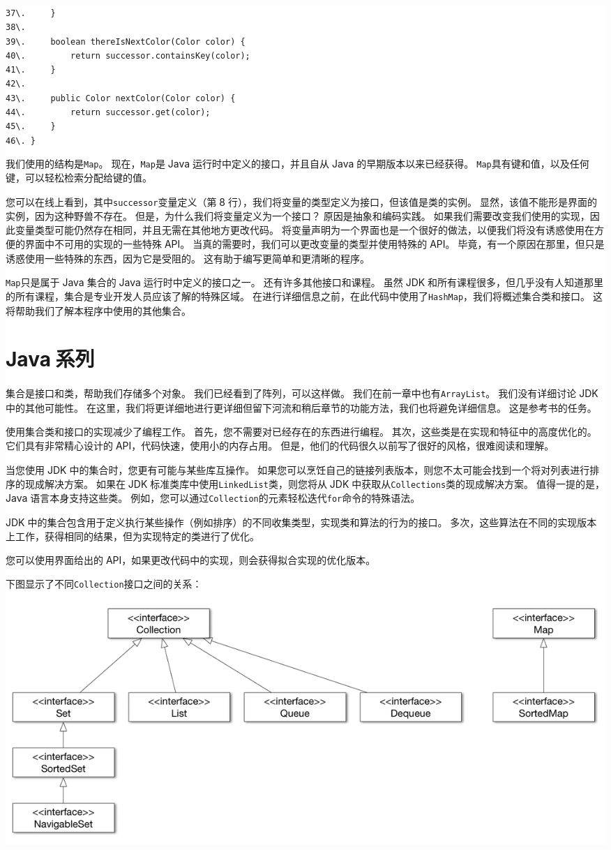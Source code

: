 ```
37\.     }
38\. 
39\.     boolean thereIsNextColor(Color color) {
40\.         return successor.containsKey(color);
41\.     }
42\. 
43\.     public Color nextColor(Color color) {
44\.         return successor.get(color);
45\.     }
46\. }
```

我们使用的结构是`Map`。 现在，`Map`是 Java 运行时中定义的接口，并且自从 Java 的早期版本以来已经获得。 `Map`具有键和值，以及任何键，可以轻松检索分配给键的值。

您可以在线上看到，其中`successor`变量定义（第 8 行），我们将变量的类型定义为接口，但该值是类的实例。 显然，该值不能形是界面的实例，因为这种野兽不存在。 但是，为什么我们将变量定义为一个接口？ 原因是抽象和编码实践。 如果我们需要改变我们使用的实现，因此变量类型可能仍然存在相同，并且无需在其他地方更改代码。 将变量声明为一个界面也是一个很好的做法，以便我们将没有诱惑使用在方便的界面中不可用的实现的一些特殊 API。 当真的需要时，我们可以更改变量的类型并使用特殊的 API。 毕竟，有一个原因在那里，但只是诱惑使用一些特殊的东西，因为它是受阻的。 这有助于编写更简单和更清晰的程序。

`Map`只是属于 Java 集合的 Java 运行时中定义的接口之一。 还有许多其他接口和课程。 虽然 JDK 和所有课程很多，但几乎没有人知道那里的所有课程，集合是专业开发人员应该了解的特殊区域。 在进行详细信息之前，在此代码中使用了`HashMap`，我们将概述集合类和接口。 这将帮助我们了解本程序中使用的其他集合。

# Java 系列

集合是接口和类，帮助我们存储多个对象。 我们已经看到了阵列，可以这样做。 我们在前一章中也有`ArrayList`。 我们没有详细讨论 JDK 中的其他可能性。 在这里，我们将更详细地进行更详细但留下河流和稍后章节的功能方法，我们也将避免详细信息。 这是参考书的任务。

使用集合类和接口的实现减少了编程工作。 首先，您不需要对已经存在的东西进行编程。 其次，这些类是在实现和特征中的高度优化的。 它们具有非常精心设计的 API，代码快速，使用小的内存占用。 但是，他们的代码很久以前写了很好的风格，很难阅读和理解。

当您使用 JDK 中的集合时，您更有可能与某些库互操作。 如果您可以烹饪自己的链接列表版本，则您不太可能会找到一个将对列表进行排序的现成解决方案。 如果在 JDK 标准类库中使用`LinkedList`类，则您将从 JDK 中获取从`Collections`类的现成解决方案。 值得一提的是，Java 语言本身支持这些类。 例如，您可以通过`Collection`的元素轻松迭代`for`命令的特殊语法。

JDK 中的集合包含用于定义执行某些操作（例如排序）的不同收集类型，实现类和算法的行为的接口。 多次，这些算法在不同的实现版本上工作，获得相同的结果，但为实现特定的类进行了优化。

您可以使用界面给出的 API，如果更改代码中的实现，则会获得拟合实现的优化版本。

下图显示了不同`Collection`接口之间的关系：

![](img/4b14cf4f-4c4d-4700-ba33-2fa58845876c.png)
